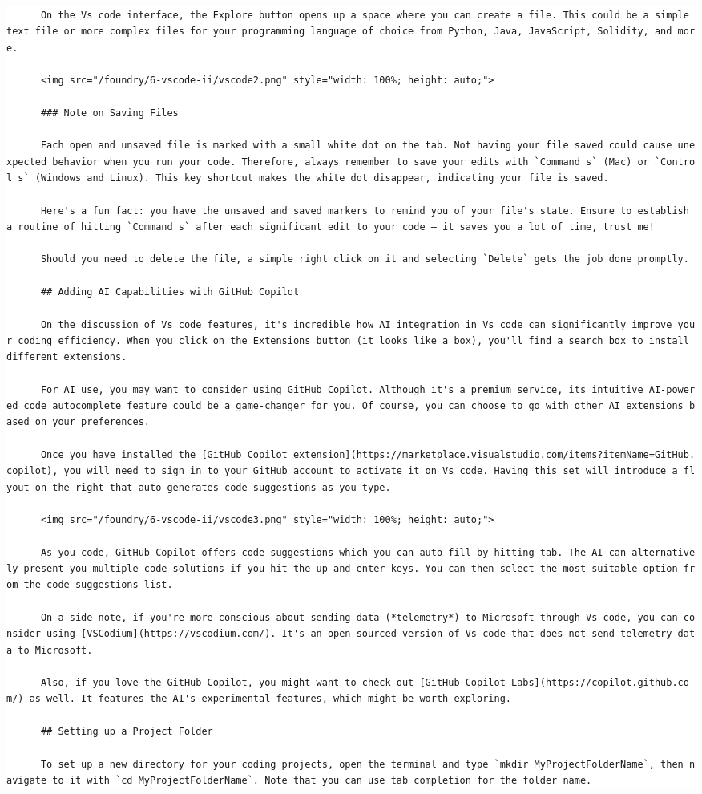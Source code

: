           On the Vs code interface, the Explore button opens up a space where you can create a file. This could be a simple text file or more complex files for your programming language of choice from Python, Java, JavaScript, Solidity, and more.

          <img src="/foundry/6-vscode-ii/vscode2.png" style="width: 100%; height: auto;">

          ### Note on Saving Files

          Each open and unsaved file is marked with a small white dot on the tab. Not having your file saved could cause unexpected behavior when you run your code. Therefore, always remember to save your edits with `Command s` (Mac) or `Control s` (Windows and Linux). This key shortcut makes the white dot disappear, indicating your file is saved.

          Here's a fun fact: you have the unsaved and saved markers to remind you of your file's state. Ensure to establish a routine of hitting `Command s` after each significant edit to your code – it saves you a lot of time, trust me!

          Should you need to delete the file, a simple right click on it and selecting `Delete` gets the job done promptly.

          ## Adding AI Capabilities with GitHub Copilot

          On the discussion of Vs code features, it's incredible how AI integration in Vs code can significantly improve your coding efficiency. When you click on the Extensions button (it looks like a box), you'll find a search box to install different extensions.

          For AI use, you may want to consider using GitHub Copilot. Although it's a premium service, its intuitive AI-powered code autocomplete feature could be a game-changer for you. Of course, you can choose to go with other AI extensions based on your preferences.

          Once you have installed the [GitHub Copilot extension](https://marketplace.visualstudio.com/items?itemName=GitHub.copilot), you will need to sign in to your GitHub account to activate it on Vs code. Having this set will introduce a flyout on the right that auto-generates code suggestions as you type.

          <img src="/foundry/6-vscode-ii/vscode3.png" style="width: 100%; height: auto;">

          As you code, GitHub Copilot offers code suggestions which you can auto-fill by hitting tab. The AI can alternatively present you multiple code solutions if you hit the up and enter keys. You can then select the most suitable option from the code suggestions list.

          On a side note, if you're more conscious about sending data (*telemetry*) to Microsoft through Vs code, you can consider using [VSCodium](https://vscodium.com/). It's an open-sourced version of Vs code that does not send telemetry data to Microsoft.

          Also, if you love the GitHub Copilot, you might want to check out [GitHub Copilot Labs](https://copilot.github.com/) as well. It features the AI's experimental features, which might be worth exploring.

          ## Setting up a Project Folder

          To set up a new directory for your coding projects, open the terminal and type `mkdir MyProjectFolderName`, then navigate to it with `cd MyProjectFolderName`. Note that you can use tab completion for the folder name.
